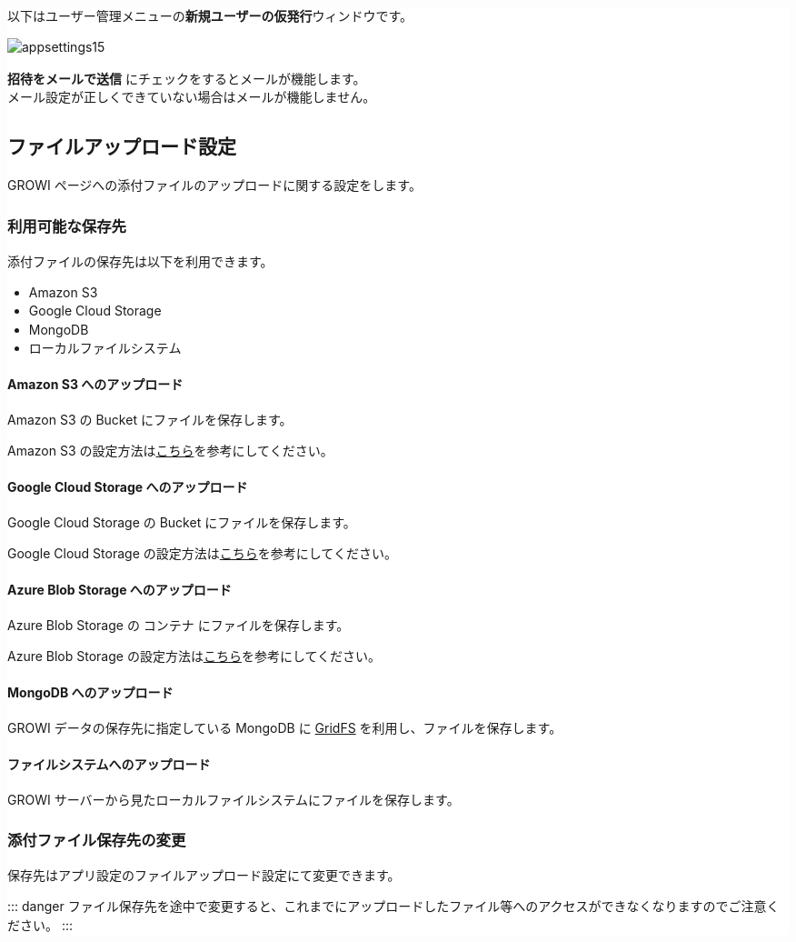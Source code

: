 以下はユーザー管理メニューの**新規ユーザーの仮発行**ウィンドウです。

<img :src="$withBase('/assets/images/appsettings15.png')" alt="appsettings15">

**招待をメールで送信** にチェックをするとメールが機能します。  
メール設定が正しくできていない場合はメールが機能しません。

## ファイルアップロード設定

GROWI ページへの添付ファイルのアップロードに関する設定をします。

### 利用可能な保存先

添付ファイルの保存先は以下を利用できます。

- Amazon S3
- Google Cloud Storage
- MongoDB
- ローカルファイルシステム

#### Amazon S3 へのアップロード

Amazon S3 の Bucket にファイルを保存します。

Amazon S3 の設定方法は[こちら](/ja/admin-guide/management-cookbook/app-settings.html#amazon-s3-bucket-のセットアップ)を参考にしてください。

#### Google Cloud Storage へのアップロード

Google Cloud Storage の Bucket にファイルを保存します。

Google Cloud Storage の設定方法は[こちら](/ja/admin-guide/management-cookbook/app-settings.html#google-cloud-storage-のセットアップ)を参考にしてください。

#### Azure Blob Storage へのアップロード

Azure Blob Storage の コンテナ にファイルを保存します。

Azure Blob Storage の設定方法は[こちら](/ja/admin-guide/management-cookbook/app-settings.html#azure-blob-storage-のセットアップ)を参考にしてください。

#### MongoDB へのアップロード

GROWI データの保存先に指定している MongoDB に [GridFS](https://docs.mongodb.com/manual/core/gridfs/) を利用し、ファイルを保存します。

#### ファイルシステムへのアップロード

GROWI サーバーから見たローカルファイルシステムにファイルを保存します。

### 添付ファイル保存先の変更

保存先はアプリ設定のファイルアップロード設定にて変更できます。

::: danger
ファイル保存先を途中で変更すると、これまでにアップロードしたファイル等へのアクセスができなくなりますのでご注意ください。
:::
